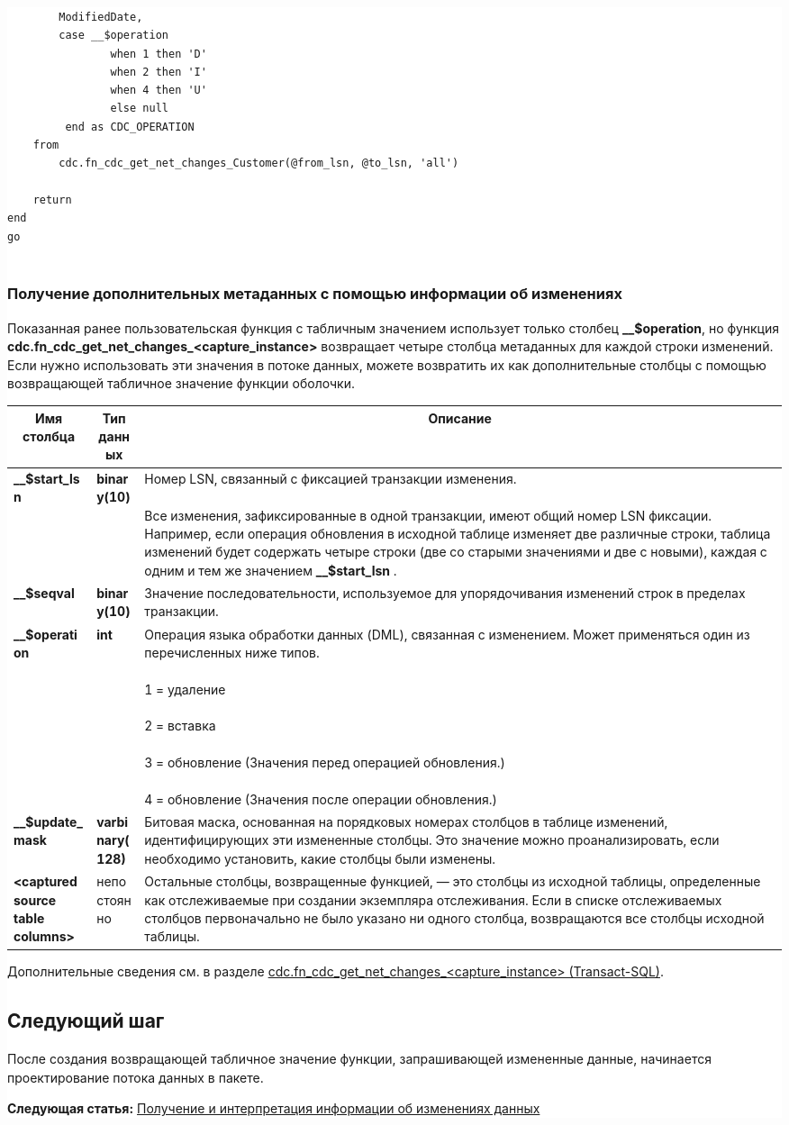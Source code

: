 ```  
        ModifiedDate,   
        case __$operation  
                when 1 then 'D'  
                when 2 then 'I'  
                when 4 then 'U'  
                else null  
         end as CDC_OPERATION  
    from   
        cdc.fn_cdc_get_net_changes_Customer(@from_lsn, @to_lsn, 'all')  
  
    return  
end   
go  
  
```  
  
### <a name="retrieving-additional-metadata-with-the-change-data"></a>Получение дополнительных метаданных с помощью информации об изменениях  
 Показанная ранее пользовательская функция с табличным значением использует только столбец **__$operation**, но функция **cdc.fn_cdc_get_net_changes_<capture_instance>** возвращает четыре столбца метаданных для каждой строки изменений. Если нужно использовать эти значения в потоке данных, можете возвратить их как дополнительные столбцы с помощью возвращающей табличное значение функции оболочки.  
  
|Имя столбца|Тип данных|Описание|  
|-----------------|---------------|-----------------|  
|**__$start_lsn**|**binary(10)**|Номер LSN, связанный с фиксацией транзакции изменения.<br /><br /> Все изменения, зафиксированные в одной транзакции, имеют общий номер LSN фиксации. Например, если операция обновления в исходной таблице изменяет две различные строки, таблица изменений будет содержать четыре строки (две со старыми значениями и две с новыми), каждая с одним и тем же значением **__$start_lsn** .|  
|**__$seqval**|**binary(10)**|Значение последовательности, используемое для упорядочивания изменений строк в пределах транзакции.|  
|**__$operation**|**int**|Операция языка обработки данных (DML), связанная с изменением. Может применяться один из перечисленных ниже типов.<br /><br /> 1 = удаление<br /><br /> 2 = вставка<br /><br /> 3 = обновление (Значения перед операцией обновления.)<br /><br /> 4 = обновление (Значения после операции обновления.)|  
|**__$update_mask**|**varbinary(128)**|Битовая маска, основанная на порядковых номерах столбцов в таблице изменений, идентифицирующих эти измененные столбцы. Это значение можно проанализировать, если необходимо установить, какие столбцы были изменены.|  
|**\<captured source table columns>**|непостоянно|Остальные столбцы, возвращенные функцией, — это столбцы из исходной таблицы, определенные как отслеживаемые при создании экземпляра отслеживания. Если в списке отслеживаемых столбцов первоначально не было указано ни одного столбца, возвращаются все столбцы исходной таблицы.|  
  
 Дополнительные сведения см. в разделе [cdc.fn_cdc_get_net_changes_&#60;capture_instance&#62; (Transact-SQL)](../../relational-databases/system-functions/cdc-fn-cdc-get-net-changes-capture-instance-transact-sql.md).  
  
## <a name="next-step"></a>Следующий шаг  
 После создания возвращающей табличное значение функции, запрашивающей измененные данные, начинается проектирование потока данных в пакете.  
  
 **Следующая статья:** [Получение и интерпретация информации об изменениях данных](../../integration-services/change-data-capture/retrieve-and-understand-the-change-data.md)  
  
  
